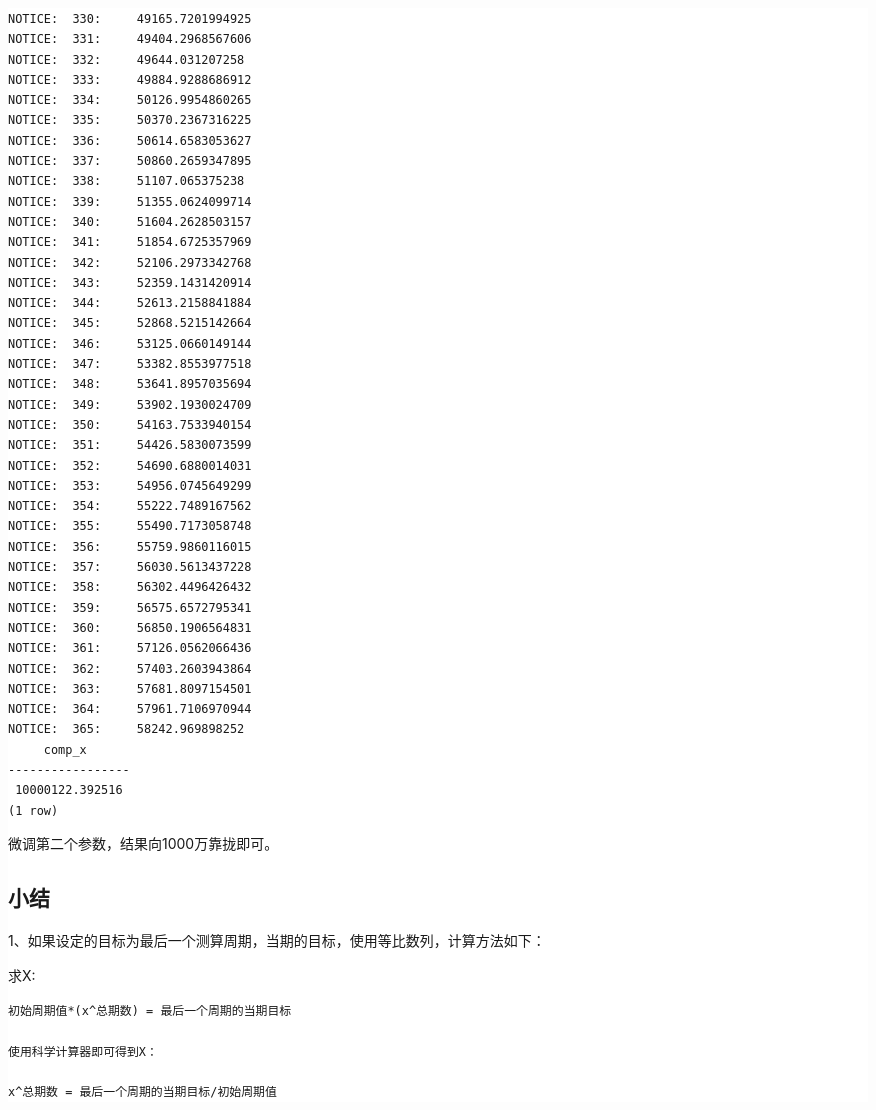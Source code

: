 ```  
NOTICE:  330:     49165.7201994925  
NOTICE:  331:     49404.2968567606  
NOTICE:  332:     49644.031207258  
NOTICE:  333:     49884.9288686912  
NOTICE:  334:     50126.9954860265  
NOTICE:  335:     50370.2367316225  
NOTICE:  336:     50614.6583053627  
NOTICE:  337:     50860.2659347895  
NOTICE:  338:     51107.065375238  
NOTICE:  339:     51355.0624099714  
NOTICE:  340:     51604.2628503157  
NOTICE:  341:     51854.6725357969  
NOTICE:  342:     52106.2973342768  
NOTICE:  343:     52359.1431420914  
NOTICE:  344:     52613.2158841884  
NOTICE:  345:     52868.5215142664  
NOTICE:  346:     53125.0660149144  
NOTICE:  347:     53382.8553977518  
NOTICE:  348:     53641.8957035694  
NOTICE:  349:     53902.1930024709  
NOTICE:  350:     54163.7533940154  
NOTICE:  351:     54426.5830073599  
NOTICE:  352:     54690.6880014031  
NOTICE:  353:     54956.0745649299  
NOTICE:  354:     55222.7489167562  
NOTICE:  355:     55490.7173058748  
NOTICE:  356:     55759.9860116015  
NOTICE:  357:     56030.5613437228  
NOTICE:  358:     56302.4496426432  
NOTICE:  359:     56575.6572795341  
NOTICE:  360:     56850.1906564831  
NOTICE:  361:     57126.0562066436  
NOTICE:  362:     57403.2603943864  
NOTICE:  363:     57681.8097154501  
NOTICE:  364:     57961.7106970944  
NOTICE:  365:     58242.969898252  
     comp_x        
-----------------  
 10000122.392516  
(1 row)  
```  
  
微调第二个参数，结果向1000万靠拢即可。  
  
## 小结  
1、如果设定的目标为最后一个测算周期，当期的目标，使用等比数列，计算方法如下：  
  
求X:   
  
```  
初始周期值*(x^总期数) = 最后一个周期的当期目标  
  
使用科学计算器即可得到X：  
  
x^总期数 = 最后一个周期的当期目标/初始周期值  
```  
  